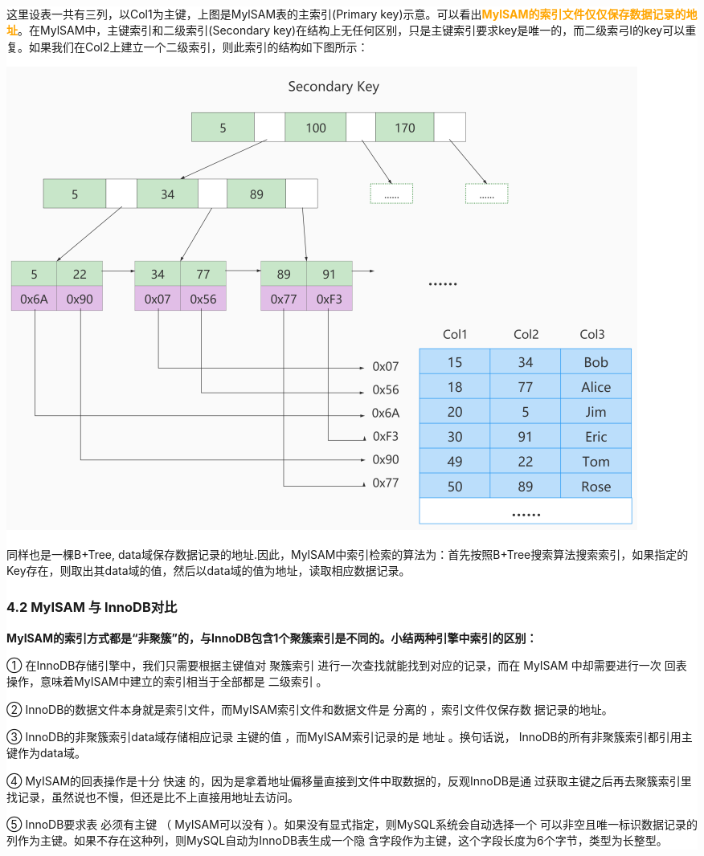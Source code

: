 这里设表一共有三列，以Col1为主键，上图是MylSAM表的主索引(Primary key)示意。可以看出<font color=orange>**MylSAM的索引文件仅仅保存数据记录的地址**</font>。在MylSAM中，主键索引和二级索引(Secondary key)在结构上无任何区别，只是主键索引要求key是唯一的，而二级索弓I的key可以重复。如果我们在Col2上建立一个二级索引，则此索引的结构如下图所示：

![image-20220617160625006](assets/image-20220617160625006.png)

同样也是一棵B+Tree, data域保存数据记录的地址.因此，MylSAM中索引检索的算法为：首先按照B+Tree搜索算法搜索索引，如果指定的Key存在，则取出其data域的值，然后以data域的值为地址，读取相应数据记录。

### 4.2 MyISAM 与 InnoDB对比

**MyISAM的索引方式都是“非聚簇”的，与InnoDB包含1个聚簇索引是不同的。小结两种引擎中索引的区别：**

① 在InnoDB存储引擎中，我们只需要根据主键值对 聚簇索引 进行一次查找就能找到对应的记录，而在 MyISAM 中却需要进行一次 回表 操作，意味着MyISAM中建立的索引相当于全部都是 二级索引 。

 ② InnoDB的数据文件本身就是索引文件，而MyISAM索引文件和数据文件是 分离的 ，索引文件仅保存数 据记录的地址。

 ③ InnoDB的非聚簇索引data域存储相应记录 主键的值 ，而MyISAM索引记录的是 地址 。换句话说， InnoDB的所有非聚簇索引都引用主键作为data域。

 ④ MyISAM的回表操作是十分 快速 的，因为是拿着地址偏移量直接到文件中取数据的，反观InnoDB是通 过获取主键之后再去聚簇索引里找记录，虽然说也不慢，但还是比不上直接用地址去访问。 

⑤ InnoDB要求表 必须有主键 （ MyISAM可以没有 ）。如果没有显式指定，则MySQL系统会自动选择一个 可以非空且唯一标识数据记录的列作为主键。如果不存在这种列，则MySQL自动为InnoDB表生成一个隐 含字段作为主键，这个字段长度为6个字节，类型为长整型。
